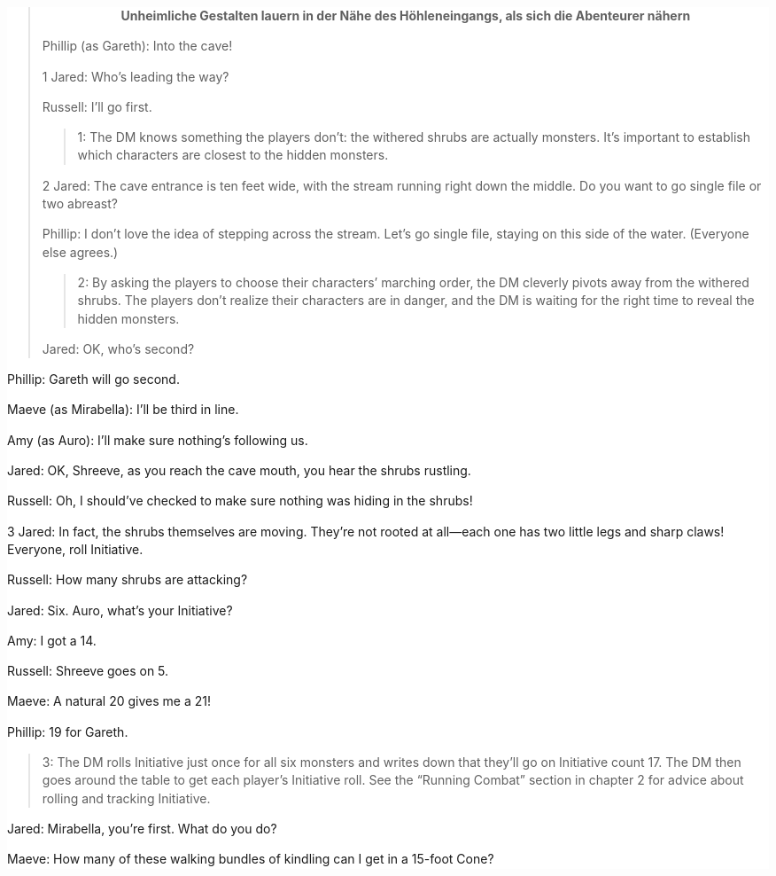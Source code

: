 ><p style="text-align:center;"><b>Unheimliche Gestalten lauern in der Nähe des Höhleneingangs, als sich die Abenteurer nähern</b></p>
>
>Phillip (as Gareth): Into the cave!
>
>1
>Jared: Who’s leading the way?
>
>Russell: I’ll go first.
>>1: The DM knows something the players don’t: the withered shrubs are actually monsters. It’s important to establish which characters are closest to the hidden monsters.
>
>2
>Jared: The cave entrance is ten feet wide, with the stream running right down the middle. Do you want to go single file or two abreast?
>
>Phillip: I don’t love the idea of stepping across the stream. Let’s go single file, staying on this side of the water. (Everyone else agrees.)
>
>>2: By asking the players to choose their characters’ marching order, the DM cleverly pivots away from the withered shrubs. The players don’t realize their characters are in danger, and the DM is waiting for the right time to reveal the hidden monsters.
>
>Jared: OK, who’s second?

Phillip: Gareth will go second.

Maeve (as Mirabella): I’ll be third in line.

Amy (as Auro): I’ll make sure nothing’s following us.

Jared: OK, Shreeve, as you reach the cave mouth, you hear the shrubs rustling.

Russell: Oh, I should’ve checked to make sure nothing was hiding in the shrubs!

3
Jared: In fact, the shrubs themselves are moving. They’re not rooted at all—each one has two little legs and sharp claws! Everyone, roll Initiative.

Russell: How many shrubs are attacking?

Jared: Six. Auro, what’s your Initiative?

Amy: I got a 14.

Russell: Shreeve goes on 5.

Maeve: A natural 20 gives me a 21!

Phillip: 19 for Gareth.

>3: The DM rolls Initiative just once for all six monsters and writes down that they’ll go on Initiative count 17. The DM then goes around the table to get each player’s Initiative roll. See the “Running Combat” section in chapter 2 for advice about rolling and tracking Initiative.

Jared: Mirabella, you’re first. What do you do?

Maeve: How many of these walking bundles of kindling can I get in a 15-foot Cone?
